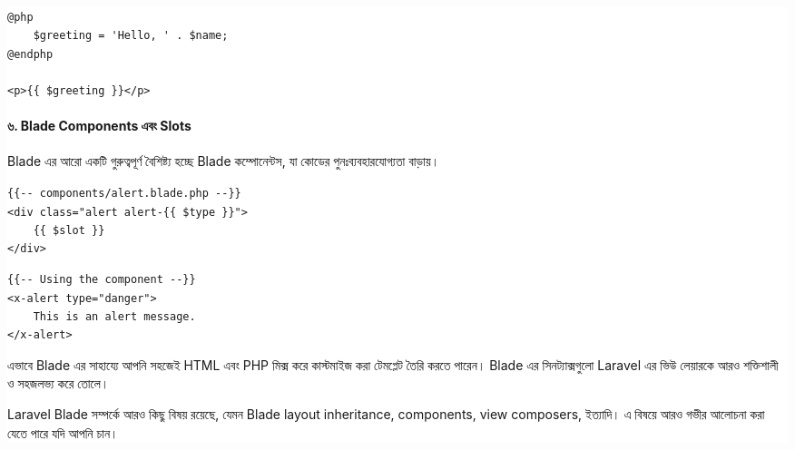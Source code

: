 ```blade
@php
    $greeting = 'Hello, ' . $name;
@endphp

<p>{{ $greeting }}</p>
```

#### ৬. Blade Components এবং Slots

Blade এর আরো একটি গুরুত্বপূর্ণ বৈশিষ্ট্য হচ্ছে Blade কম্পোনেন্টস, যা কোডের পুনঃব্যবহারযোগ্যতা বাড়ায়।

```blade
{{-- components/alert.blade.php --}}
<div class="alert alert-{{ $type }}">
    {{ $slot }}
</div>
```

```blade
{{-- Using the component --}}
<x-alert type="danger">
    This is an alert message.
</x-alert>
```

এভাবে Blade এর সাহায্যে আপনি সহজেই HTML এবং PHP মিক্স করে কাস্টমাইজ করা টেমপ্লেট তৈরি করতে পারেন। Blade এর সিনট্যাক্সগুলো Laravel এর ভিউ লেয়ারকে আরও শক্তিশালী ও সহজলভ্য করে তোলে।

Laravel Blade সম্পর্কে আরও কিছু বিষয় রয়েছে, যেমন Blade layout inheritance, components, view composers, ইত্যাদি। এ বিষয়ে আরও গভীর আলোচনা করা যেতে পারে যদি আপনি চান।

